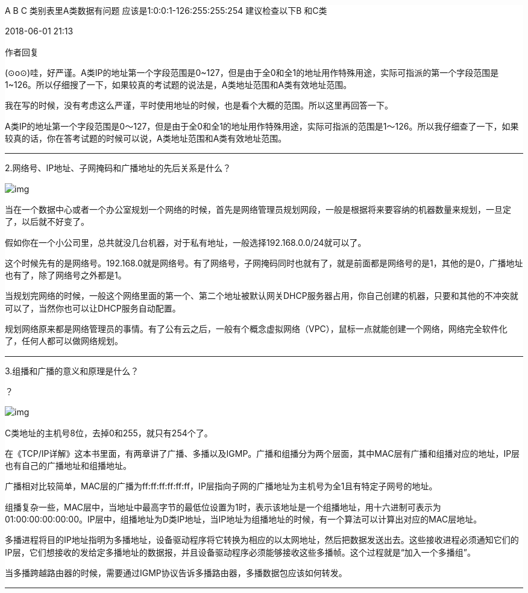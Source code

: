 A B C 类别表里A类数据有问题 应该是1:0:0:1-126:255:255:254 建议检查以下B 和C类

2018-06-01 21:13

作者回复

(⊙o⊙)哇，好严谨。A类IP的地址第一个字段范围是0~127，但是由于全0和全1的地址用作特殊用途，实际可指派的第一个字段范围是1~126。所以仔细搜了一下，如果较真的考试题的说法是，A类地址范围和A类有效地址范围。

我在写的时候，没有考虑这么严谨，平时使用地址的时候，也是看个大概的范围。所以这里再回答一下。

A类IP的地址第一个字段范围是0～127，但是由于全0和全1的地址用作特殊用途，实际可指派的范围是1～126。所以我仔细查了一下，如果较真的话，你在答考试题的时候可以说，A类地址范围和A类有效地址范围。



----





2.网络号、IP地址、子网掩码和广播地址的先后关系是什么？

![img](https://static001.geekbang.org/resource/image/25/56/254f28a3623ca8b4ee368ac02f0cf656.png)

当在一个数据中心或者一个办公室规划一个网络的时候，首先是网络管理员规划网段，一般是根据将来要容纳的机器数量来规划，一旦定了，以后就不好变了。

假如你在一个小公司里，总共就没几台机器，对于私有地址，一般选择192.168.0.0/24就可以了。

这个时候先有的是网络号。192.168.0就是网络号。有了网络号，子网掩码同时也就有了，就是前面都是网络号的是1，其他的是0，广播地址也有了，除了网络号之外都是1。

当规划完网络的时候，一般这个网络里面的第一个、第二个地址被默认网关DHCP服务器占用，你自己创建的机器，只要和其他的不冲突就可以了，当然你也可以让DHCP服务自动配置。

规划网络原来都是网络管理员的事情。有了公有云之后，一般有个概念虚拟网络（VPC），鼠标一点就能创建一个网络，网络完全软件化了，任何人都可以做网络规划。





---

3.组播和广播的意义和原理是什么？

？

![img](https://static001.geekbang.org/resource/image/92/f1/92654ed9549bba6c4e609e256ba083f1.png)

C类地址的主机号8位，去掉0和255，就只有254个了。

在《TCP/IP详解》这本书里面，有两章讲了广播、多播以及IGMP。广播和组播分为两个层面，其中MAC层有广播和组播对应的地址，IP层也有自己的广播地址和组播地址。

广播相对比较简单，MAC层的广播为ff:ff:ff:ff:ff:ff，IP层指向子网的广播地址为主机号为全1且有特定子网号的地址。

组播复杂一些，MAC层中，当地址中最高字节的最低位设置为1时，表示该地址是一个组播地址，用十六进制可表示为01:00:00:00:00:00。IP层中，组播地址为D类IP地址，当IP地址为组播地址的时候，有一个算法可以计算出对应的MAC层地址。

多播进程将目的IP地址指明为多播地址，设备驱动程序将它转换为相应的以太网地址，然后把数据发送出去。这些接收进程必须通知它们的IP层，它们想接收的发给定多播地址的数据报，并且设备驱动程序必须能够接收这些多播帧。这个过程就是“加入一个多播组”。

当多播跨越路由器的时候，需要通过IGMP协议告诉多播路由器，多播数据包应该如何转发。



---
